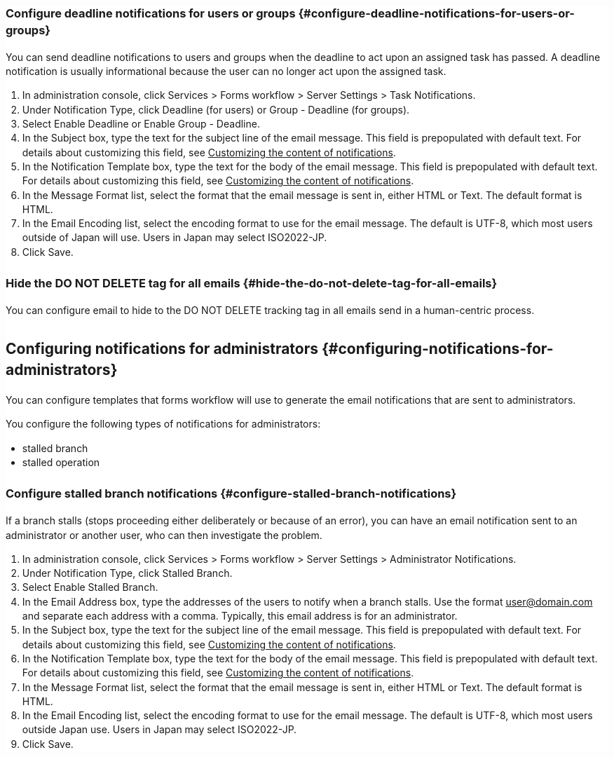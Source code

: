 ### Configure deadline notifications for users or groups {#configure-deadline-notifications-for-users-or-groups}

You can send deadline notifications to users and groups when the deadline to act upon an assigned task has passed. A deadline notification is usually informational because the user can no longer act upon the assigned task.

1. In administration console, click Services &gt; Forms workflow &gt; Server Settings &gt; Task Notifications.
1. Under Notification Type, click Deadline (for users) or Group - Deadline (for groups).
1. Select Enable Deadline or Enable Group - Deadline.
1. In the Subject box, type the text for the subject line of the email message. This field is prepopulated with default text. For details about customizing this field, see [Customizing the content of notifications](configuring-server-settings.md#customizing-the-content-of-notifications).
1. In the Notification Template box, type the text for the body of the email message. This field is prepopulated with default text. For details about customizing this field, see [Customizing the content of notifications](configuring-server-settings.md#customizing-the-content-of-notifications).
1. In the Message Format list, select the format that the email message is sent in, either HTML or Text. The default format is HTML.
1. In the Email Encoding list, select the encoding format to use for the email message. The default is UTF-8, which most users outside of Japan will use. Users in Japan may select ISO2022-JP.
1. Click Save.

### Hide the DO NOT DELETE tag for all emails {#hide-the-do-not-delete-tag-for-all-emails}

You can configure email to hide to the DO NOT DELETE tracking tag in all emails send in a human-centric process. 



## Configuring notifications for administrators {#configuring-notifications-for-administrators}

You can configure templates that forms workflow will use to generate the email notifications that are sent to administrators.

You configure the following types of notifications for administrators:

* stalled branch
* stalled operation

### Configure stalled branch notifications {#configure-stalled-branch-notifications}

If a branch stalls (stops proceeding either deliberately or because of an error), you can have an email notification sent to an administrator or another user, who can then investigate the problem.

1. In administration console, click Services &gt; Forms workflow &gt; Server Settings &gt; Administrator Notifications.
1. Under Notification Type, click Stalled Branch.
1. Select Enable Stalled Branch.
1. In the Email Address box, type the addresses of the users to notify when a branch stalls. Use the format user@domain.com and separate each address with a comma. Typically, this email address is for an administrator.
1. In the Subject box, type the text for the subject line of the email message. This field is prepopulated with default text. For details about customizing this field, see [Customizing the content of notifications](configuring-server-settings.md#customizing-the-content-of-notifications).
1. In the Notification Template box, type the text for the body of the email message. This field is prepopulated with default text. For details about customizing this field, see [Customizing the content of notifications](configuring-server-settings.md#customizing-the-content-of-notifications).
1. In the Message Format list, select the format that the email message is sent in, either HTML or Text. The default format is HTML.
1. In the Email Encoding list, select the encoding format to use for the email message. The default is UTF-8, which most users outside Japan use. Users in Japan may select ISO2022-JP.
1. Click Save.
